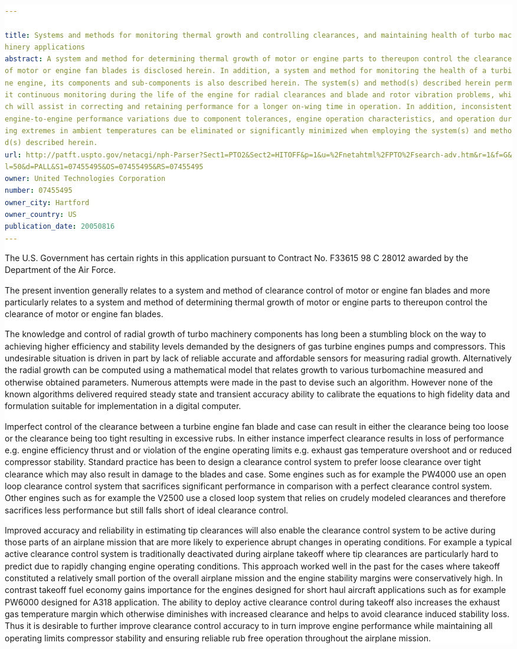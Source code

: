 ```yaml
---

title: Systems and methods for monitoring thermal growth and controlling clearances, and maintaining health of turbo machinery applications
abstract: A system and method for determining thermal growth of motor or engine parts to thereupon control the clearance of motor or engine fan blades is disclosed herein. In addition, a system and method for monitoring the health of a turbine engine, its components and sub-components is also described herein. The system(s) and method(s) described herein permit continuous monitoring during the life of the engine for radial clearances and blade and rotor vibration problems, which will assist in correcting and retaining performance for a longer on-wing time in operation. In addition, inconsistent engine-to-engine performance variations due to component tolerances, engine operation characteristics, and operation during extremes in ambient temperatures can be eliminated or significantly minimized when employing the system(s) and method(s) described herein.
url: http://patft.uspto.gov/netacgi/nph-Parser?Sect1=PTO2&Sect2=HITOFF&p=1&u=%2Fnetahtml%2FPTO%2Fsearch-adv.htm&r=1&f=G&l=50&d=PALL&S1=07455495&OS=07455495&RS=07455495
owner: United Technologies Corporation
number: 07455495
owner_city: Hartford
owner_country: US
publication_date: 20050816
---
```

The U.S. Government has certain rights in this application pursuant to Contract No. F33615 98 C 28012 awarded by the Department of the Air Force.

The present invention generally relates to a system and method of clearance control of motor or engine fan blades and more particularly relates to a system and method of determining thermal growth of motor or engine parts to thereupon control the clearance of motor or engine fan blades.

The knowledge and control of radial growth of turbo machinery components has long been a stumbling block on the way to achieving higher efficiency and stability levels demanded by the designers of gas turbine engines pumps and compressors. This undesirable situation is driven in part by lack of reliable accurate and affordable sensors for measuring radial growth. Alternatively the radial growth can be computed using a mathematical model that relates growth to various turbomachine measured and otherwise obtained parameters. Numerous attempts were made in the past to devise such an algorithm. However none of the known algorithms delivered required steady state and transient accuracy ability to calibrate the equations to high fidelity data and formulation suitable for implementation in a digital computer.

Imperfect control of the clearance between a turbine engine fan blade and case can result in either the clearance being too loose or the clearance being too tight resulting in excessive rubs. In either instance imperfect clearance results in loss of performance e.g. engine efficiency thrust and or violation of the engine operating limits e.g. exhaust gas temperature overshoot and or reduced compressor stability. Standard practice has been to design a clearance control system to prefer loose clearance over tight clearance which may also result in damage to the blades and case. Some engines such as for example the PW4000 use an open loop clearance control system that sacrifices significant performance in comparison with a perfect clearance control system. Other engines such as for example the V2500 use a closed loop system that relies on crudely modeled clearances and therefore sacrifices less performance but still falls short of ideal clearance control.

Improved accuracy and reliability in estimating tip clearances will also enable the clearance control system to be active during those parts of an airplane mission that are more likely to experience abrupt changes in operating conditions. For example a typical active clearance control system is traditionally deactivated during airplane takeoff where tip clearances are particularly hard to predict due to rapidly changing engine operating conditions. This approach worked well in the past for the cases where takeoff constituted a relatively small portion of the overall airplane mission and the engine stability margins were conservatively high. In contrast takeoff fuel economy gains importance for the engines designed for short haul aircraft applications such as for example PW6000 designed for A318 application. The ability to deploy active clearance control during takeoff also increases the exhaust gas temperature margin which otherwise diminishes with increased clearance and helps to avoid clearance induced stability loss. Thus it is desirable to further improve clearance control accuracy to in turn improve engine performance while maintaining all operating limits compressor stability and ensuring reliable rub free operation throughout the airplane mission.
